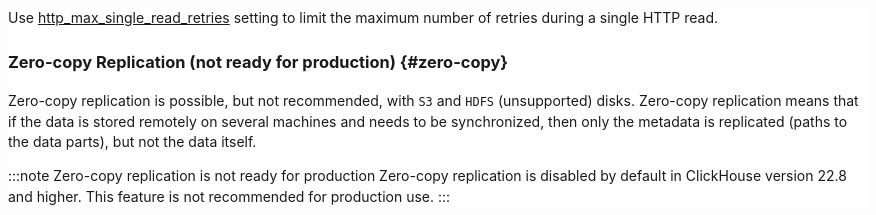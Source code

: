 Use [http_max_single_read_retries](/operations/storing-data#web-storage) setting to limit the maximum number of retries during a single HTTP read.

### Zero-copy Replication (not ready for production) {#zero-copy}

Zero-copy replication is possible, but not recommended, with  `S3` and `HDFS` (unsupported) disks. Zero-copy replication means that if the data is stored remotely on several machines and needs to be synchronized, then only the metadata is replicated (paths to the data parts), but not the data itself.

:::note Zero-copy replication is not ready for production
Zero-copy replication is disabled by default in ClickHouse version 22.8 and higher.  This feature is not recommended for production use.
:::
